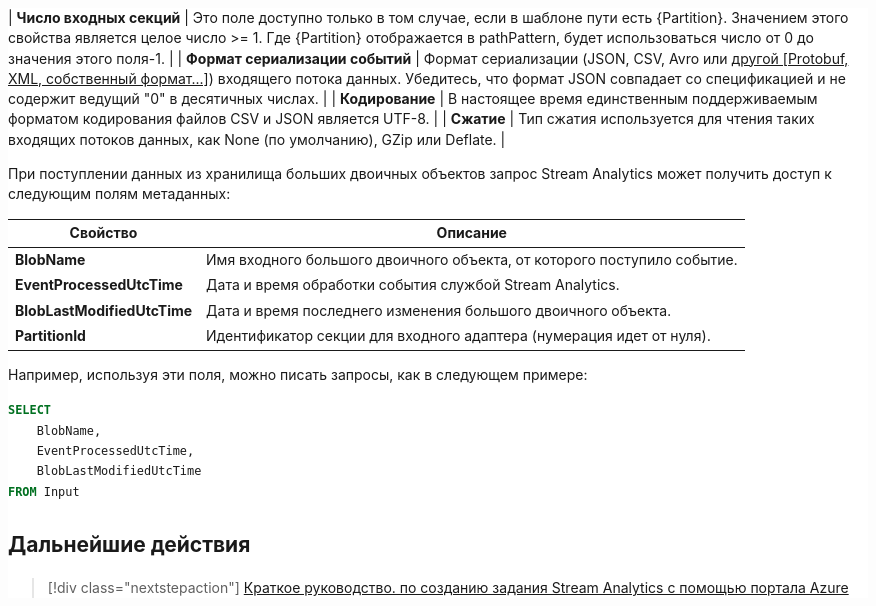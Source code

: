 | **Число входных секций** | Это поле доступно только в том случае, если в шаблоне пути есть {Partition}. Значением этого свойства является целое число >= 1. Где {Partition} отображается в pathPattern, будет использоваться число от 0 до значения этого поля-1. |
| **Формат сериализации событий** | Формат сериализации (JSON, CSV, Avro или [другой [Protobuf, XML, собственный формат...]](custom-deserializer.md)) входящего потока данных.  Убедитесь, что формат JSON совпадает со спецификацией и не содержит ведущий "0" в десятичных числах. |
| **Кодирование** | В настоящее время единственным поддерживаемым форматом кодирования файлов CSV и JSON является UTF-8. |
| **Сжатие** | Тип сжатия используется для чтения таких входящих потоков данных, как None (по умолчанию), GZip или Deflate. |

При поступлении данных из хранилища больших двоичных объектов запрос Stream Analytics может получить доступ к следующим полям метаданных:

| Свойство | Описание |
| --- | --- |
| **BlobName** |Имя входного большого двоичного объекта, от которого поступило событие. |
| **EventProcessedUtcTime** |Дата и время обработки события службой Stream Analytics. |
| **BlobLastModifiedUtcTime** |Дата и время последнего изменения большого двоичного объекта. |
| **PartitionId** |Идентификатор секции для входного адаптера (нумерация идет от нуля). |

Например, используя эти поля, можно писать запросы, как в следующем примере:

```sql
SELECT
    BlobName,
    EventProcessedUtcTime,
    BlobLastModifiedUtcTime
FROM Input
```

## <a name="next-steps"></a>Дальнейшие действия
> [!div class="nextstepaction"]
> [Краткое руководство. по созданию задания Stream Analytics с помощью портала Azure](stream-analytics-quick-create-portal.md)


[stream.analytics.developer.guide]: ../stream-analytics-developer-guide.md
[stream.analytics.scale.jobs]: stream-analytics-scale-jobs.md
[stream.analytics.introduction]: stream-analytics-introduction.md
[stream.analytics.get.started]: stream-analytics-real-time-fraud-detection.md
[stream.analytics.query.language.reference]: /stream-analytics-query/stream-analytics-query-language-reference
[stream.analytics.rest.api.reference]: /rest/api/streamanalytics/